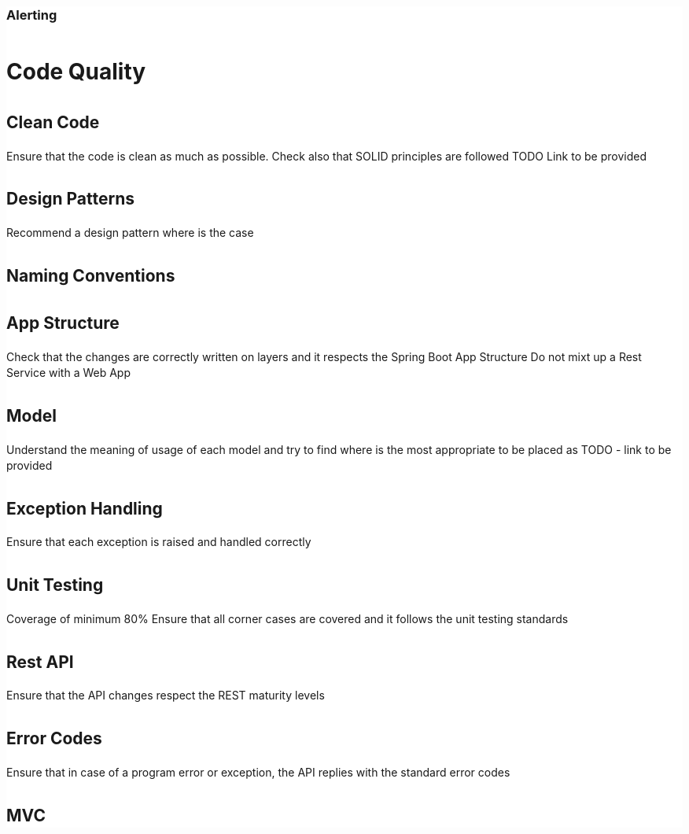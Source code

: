### Alerting

# Code Quality

## Clean Code

Ensure that the code is clean as much as possible. Check also that SOLID principles are followed TODO Link to be
provided

## Design Patterns

Recommend a design pattern where is the case

## Naming Conventions

## App Structure

Check that the changes are correctly written on layers and it respects the Spring Boot App Structure Do not mixt up a
Rest Service with a Web App

## Model

Understand the meaning of usage of each model and try to find where is the most appropriate to be placed as TODO - link
to be provided

## Exception Handling

Ensure that each exception is raised and handled correctly 

## Unit Testing

Coverage of minimum 80% Ensure that all corner cases are covered and it follows the unit testing standards

## Rest API

Ensure that the API changes respect the REST maturity levels 

## Error Codes

Ensure that in case of a program error or exception, the API replies with the standard error codes

## MVC
